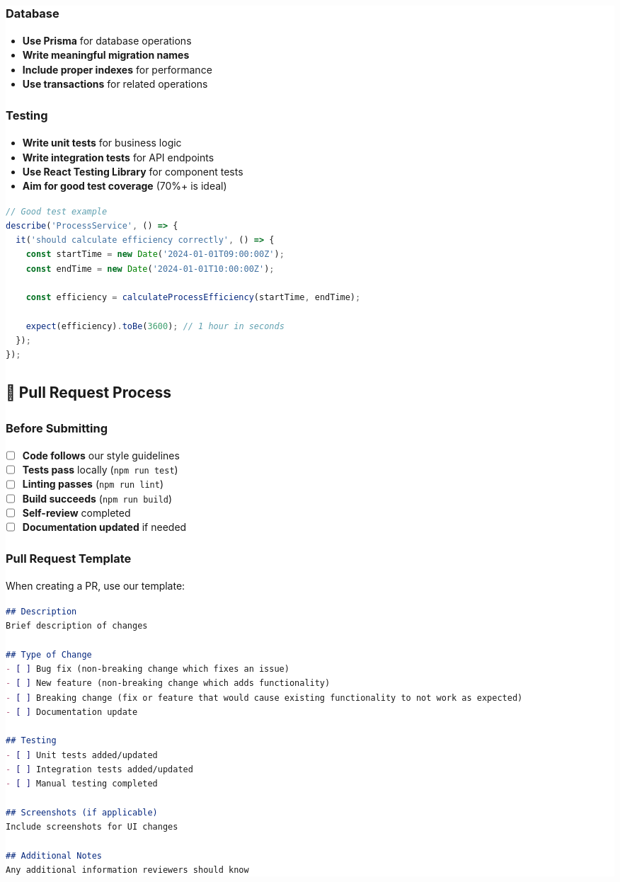 ### Database

- **Use Prisma** for database operations
- **Write meaningful migration names**
- **Include proper indexes** for performance
- **Use transactions** for related operations

### Testing

- **Write unit tests** for business logic
- **Write integration tests** for API endpoints
- **Use React Testing Library** for component tests
- **Aim for good test coverage** (70%+ is ideal)

```typescript
// Good test example
describe('ProcessService', () => {
  it('should calculate efficiency correctly', () => {
    const startTime = new Date('2024-01-01T09:00:00Z');
    const endTime = new Date('2024-01-01T10:00:00Z');
    
    const efficiency = calculateProcessEfficiency(startTime, endTime);
    
    expect(efficiency).toBe(3600); // 1 hour in seconds
  });
});
```

## 📝 Pull Request Process

### Before Submitting

- [ ] **Code follows** our style guidelines
- [ ] **Tests pass** locally (`npm run test`)
- [ ] **Linting passes** (`npm run lint`)
- [ ] **Build succeeds** (`npm run build`)
- [ ] **Self-review** completed
- [ ] **Documentation updated** if needed

### Pull Request Template

When creating a PR, use our template:

```markdown
## Description
Brief description of changes

## Type of Change
- [ ] Bug fix (non-breaking change which fixes an issue)
- [ ] New feature (non-breaking change which adds functionality)
- [ ] Breaking change (fix or feature that would cause existing functionality to not work as expected)
- [ ] Documentation update

## Testing
- [ ] Unit tests added/updated
- [ ] Integration tests added/updated
- [ ] Manual testing completed

## Screenshots (if applicable)
Include screenshots for UI changes

## Additional Notes
Any additional information reviewers should know
```